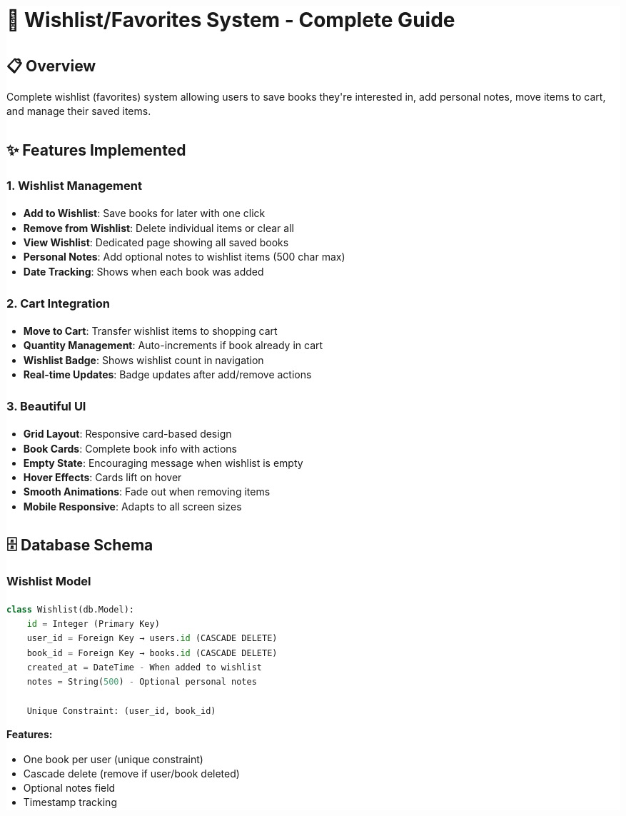 # 💖 Wishlist/Favorites System - Complete Guide

## 📋 Overview

Complete wishlist (favorites) system allowing users to save books they're interested in, add personal notes, move items to cart, and manage their saved items.

## ✨ Features Implemented

### 1. Wishlist Management
- **Add to Wishlist**: Save books for later with one click
- **Remove from Wishlist**: Delete individual items or clear all
- **View Wishlist**: Dedicated page showing all saved books
- **Personal Notes**: Add optional notes to wishlist items (500 char max)
- **Date Tracking**: Shows when each book was added

### 2. Cart Integration
- **Move to Cart**: Transfer wishlist items to shopping cart
- **Quantity Management**: Auto-increments if book already in cart
- **Wishlist Badge**: Shows wishlist count in navigation
- **Real-time Updates**: Badge updates after add/remove actions

### 3. Beautiful UI
- **Grid Layout**: Responsive card-based design
- **Book Cards**: Complete book info with actions
- **Empty State**: Encouraging message when wishlist is empty
- **Hover Effects**: Cards lift on hover
- **Smooth Animations**: Fade out when removing items
- **Mobile Responsive**: Adapts to all screen sizes

## 🗄️ Database Schema

### Wishlist Model
```python
class Wishlist(db.Model):
    id = Integer (Primary Key)
    user_id = Foreign Key → users.id (CASCADE DELETE)
    book_id = Foreign Key → books.id (CASCADE DELETE)
    created_at = DateTime - When added to wishlist
    notes = String(500) - Optional personal notes
    
    Unique Constraint: (user_id, book_id)
```

**Features:**
- One book per user (unique constraint)
- Cascade delete (remove if user/book deleted)
- Optional notes field
- Timestamp tracking
